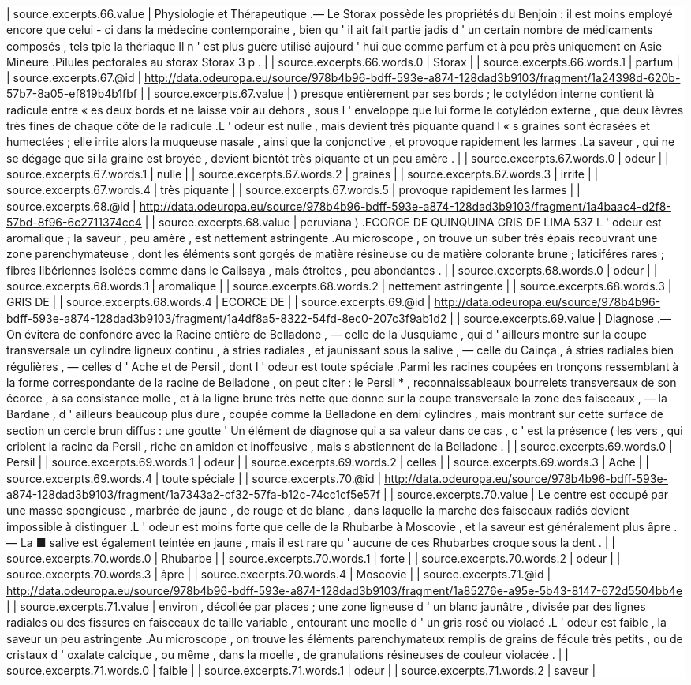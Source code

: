 | source.excerpts.66.value | Physiologie et Thérapeutique .— Le Storax possède les propriétés du Benjoin : il est moins employé encore que celui - ci dans la médecine contemporaine , bien qu ' il ait fait partie jadis d ' un certain nombre de médicaments composés , tels tpie la thériaque Il n ' est plus guère utilisé aujourd ' hui que comme parfum et à peu près uniquement en Asie Mineure .Pilules pectorales au storax Storax 3 p . |
| source.excerpts.66.words.0 | Storax |
| source.excerpts.66.words.1 | parfum |
| source.excerpts.67.@id | http://data.odeuropa.eu/source/978b4b96-bdff-593e-a874-128dad3b9103/fragment/1a24398d-620b-57b7-8a05-ef819b4b1fbf |
| source.excerpts.67.value | ) presque entièrement par ses bords ; le cotylédon interne contient là radicule entre « es deux bords et ne laisse voir au dehors , sous l ' enveloppe que lui forme le cotylédon externe , que deux lèvres très fines de chaque côté de la radicule .L ' odeur est nulle , mais devient très piquante quand l « s graines sont écrasées et humectées ; elle irrite alors la muqueuse nasale , ainsi que la conjonctive , et provoque rapidement les larmes .La saveur , qui ne se dégage que si la graine est broyée , devient bientôt très piquante et un peu amère . |
| source.excerpts.67.words.0 | odeur |
| source.excerpts.67.words.1 | nulle |
| source.excerpts.67.words.2 | graines |
| source.excerpts.67.words.3 | irrite |
| source.excerpts.67.words.4 | très piquante |
| source.excerpts.67.words.5 | provoque rapidement les larmes |
| source.excerpts.68.@id | http://data.odeuropa.eu/source/978b4b96-bdff-593e-a874-128dad3b9103/fragment/1a4baac4-d2f8-57bd-8f96-6c2711374cc4 |
| source.excerpts.68.value | peruviana ) .ECORCE DE QUINQUINA GRIS DE LIMA 537 L ' odeur est aromalique ; la saveur , peu amère , est nettement astringente .Au microscope , on trouve un suber très épais recouvrant une zone parenchymateuse , dont les éléments sont gorgés de matière résineuse ou de matière colorante brune ; laticiféres rares ; fibres libériennes isolées comme dans le Calisaya , mais étroites , peu abondantes . |
| source.excerpts.68.words.0 | odeur |
| source.excerpts.68.words.1 | aromalique |
| source.excerpts.68.words.2 | nettement astringente |
| source.excerpts.68.words.3 | GRIS DE |
| source.excerpts.68.words.4 | ECORCE DE |
| source.excerpts.69.@id | http://data.odeuropa.eu/source/978b4b96-bdff-593e-a874-128dad3b9103/fragment/1a4df8a5-8322-54fd-8ec0-207c3f9ab1d2 |
| source.excerpts.69.value | Diagnose .— On évitera de confondre avec la Racine entière de Belladone , — celle de la Jusquiame , qui d ' ailleurs montre sur la coupe transversale un cylindre ligneux continu , à stries radiales , et jaunissant sous la salive , — celle du Cainça , à stries radiales bien régulières , — celles d ' Ache et de Persil , dont l ' odeur est toute spéciale .Parmi les racines coupées en tronçons ressemblant à la forme correspondante de la racine de Belladone , on peut citer : le Persil * , reconnaissableaux bourrelets transversaux de son écorce , à sa consistance molle , et à la ligne brune très nette que donne sur la coupe transversale la zone des faisceaux , — la Bardane , d ' ailleurs beaucoup plus dure , coupée comme la Belladone en demi cylindres , mais montrant sur cette surface de section un cercle brun diffus : une goutte ' Un élément de diagnose qui a sa valeur dans ce cas , c ' est la présence ( les vers , qui criblent la racine da Persil , riche en amidon et inoffeusive , mais s abstiennent de la Belladone . |
| source.excerpts.69.words.0 | Persil |
| source.excerpts.69.words.1 | odeur |
| source.excerpts.69.words.2 | celles |
| source.excerpts.69.words.3 | Ache |
| source.excerpts.69.words.4 | toute spéciale |
| source.excerpts.70.@id | http://data.odeuropa.eu/source/978b4b96-bdff-593e-a874-128dad3b9103/fragment/1a7343a2-cf32-57fa-b12c-74cc1cf5e57f |
| source.excerpts.70.value | Le centre est occupé par une masse spongieuse , marbrée de jaune , de rouge et de blanc , dans laquelle la marche des faisceaux radiés devient impossible à distinguer .L ' odeur est moins forte que celle de la Rhubarbe à Moscovie , et la saveur est généralement plus âpre .— La ■ salive est également teintée en jaune , mais il est rare qu ' aucune de ces Rhubarbes croque sous la dent . |
| source.excerpts.70.words.0 | Rhubarbe |
| source.excerpts.70.words.1 | forte |
| source.excerpts.70.words.2 | odeur |
| source.excerpts.70.words.3 | âpre |
| source.excerpts.70.words.4 | Moscovie |
| source.excerpts.71.@id | http://data.odeuropa.eu/source/978b4b96-bdff-593e-a874-128dad3b9103/fragment/1a85276e-a95e-5b43-8147-672d5504bb4e |
| source.excerpts.71.value | environ , décollée par places ; une zone ligneuse d ' un blanc jaunâtre , divisée par des lignes radiales ou des fissures en faisceaux de taille variable , entourant une moelle d ' un gris rosé ou violacé .L ' odeur est faible , la saveur un peu astringente .Au microscope , on trouve les éléments parenchymateux remplis de grains de fécule très petits , ou de cristaux d ' oxalate calcique , ou même , dans la moelle , de granulations résineuses de couleur violacée . |
| source.excerpts.71.words.0 | faible |
| source.excerpts.71.words.1 | odeur |
| source.excerpts.71.words.2 | saveur |